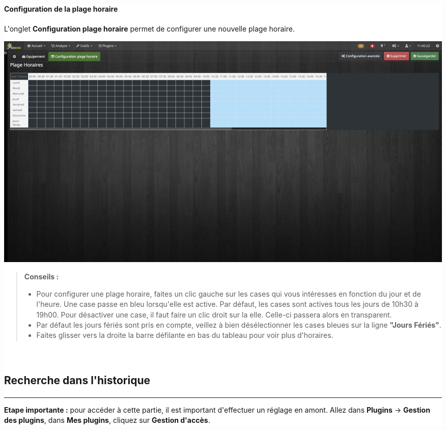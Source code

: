 #### Configuration de la plage horaire
L'onglet **Configuration plage horaire** permet de configurer une nouvelle plage horaire. 

![gestionAccess](./images/confTimelapse.jpg)

>**Conseils :** 
> - Pour configurer une plage horaire, faites un clic gauche sur les cases qui vous intéresses en fonction du jour et de l'heure. 
Une case passe en bleu lorsqu'elle est active.
 Par défaut, les cases sont actives tous les jours de 10h30 à 19h00. 
 Pour désactiver une case, il faut faire un clic droit sur la elle. Celle-ci passera alors en transparent.
> - Par défaut les jours fériés sont pris en compte, veillez à bien désélectionner les cases bleues sur la ligne **"Jours Fériés"**.
> - Faites glisser vers la droite la barre défilante en bas du tableau pour voir plus d'horaires.
</br>

## Recherche dans l'historique<a id="history"></a>
---

**Etape importante :** pour accéder à cette partie, il est important d'effectuer un réglage en amont. Allez dans **Plugins** → **Gestion des plugins**, dans **Mes plugins**, cliquez sur **Gestion d'accès**.
